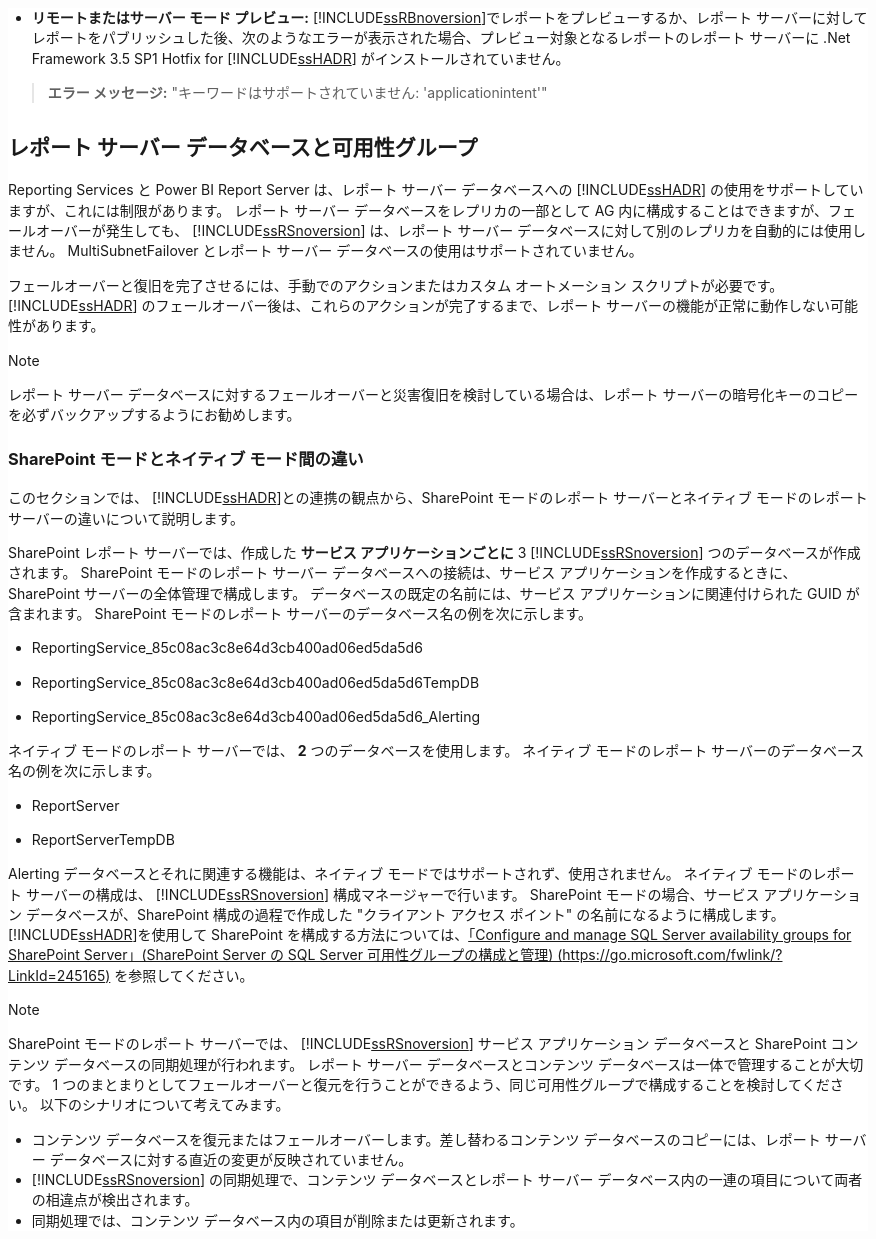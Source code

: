 -   **リモートまたはサーバー モード プレビュー:** [!INCLUDE[ssRBnoversion](../../../includes/ssrbnoversion.md)]でレポートをプレビューするか、レポート サーバーに対してレポートをパブリッシュした後、次のようなエラーが表示された場合、プレビュー対象となるレポートのレポート サーバーに .Net Framework 3.5 SP1 Hotfix for [!INCLUDE[ssHADR](../../../includes/sshadr-md.md)] がインストールされていません。  
  
> **エラー メッセージ:** "キーワードはサポートされていません: 'applicationintent'"  
  
##  <a name="bkmk_reportserverdatabases"></a> レポート サーバー データベースと可用性グループ  
 Reporting Services と Power BI Report Server は、レポート サーバー データベースへの [!INCLUDE[ssHADR](../../../includes/sshadr-md.md)] の使用をサポートしていますが、これには制限があります。 レポート サーバー データベースをレプリカの一部として AG 内に構成することはできますが、フェールオーバーが発生しても、 [!INCLUDE[ssRSnoversion](../../../includes/ssrsnoversion-md.md)] は、レポート サーバー データベースに対して別のレプリカを自動的には使用しません。 MultiSubnetFailover とレポート サーバー データベースの使用はサポートされていません。  
  
 フェールオーバーと復旧を完了させるには、手動でのアクションまたはカスタム オートメーション スクリプトが必要です。 [!INCLUDE[ssHADR](../../../includes/sshadr-md.md)] のフェールオーバー後は、これらのアクションが完了するまで、レポート サーバーの機能が正常に動作しない可能性があります。  
  
> [!NOTE]  
>  レポート サーバー データベースに対するフェールオーバーと災害復旧を検討している場合は、レポート サーバーの暗号化キーのコピーを必ずバックアップするようにお勧めします。  
  
###  <a name="bkmk_differences_in_server_mode"></a> SharePoint モードとネイティブ モード間の違い  
 このセクションでは、 [!INCLUDE[ssHADR](../../../includes/sshadr-md.md)]との連携の観点から、SharePoint モードのレポート サーバーとネイティブ モードのレポート サーバーの違いについて説明します。  
  
 SharePoint レポート サーバーでは、作成した **サービス アプリケーションごとに** 3 [!INCLUDE[ssRSnoversion](../../../includes/ssrsnoversion-md.md)] つのデータベースが作成されます。 SharePoint モードのレポート サーバー データベースへの接続は、サービス アプリケーションを作成するときに、SharePoint サーバーの全体管理で構成します。 データベースの既定の名前には、サービス アプリケーションに関連付けられた GUID が含まれます。 SharePoint モードのレポート サーバーのデータベース名の例を次に示します。  
  
-   ReportingService_85c08ac3c8e64d3cb400ad06ed5da5d6  
  
-   ReportingService_85c08ac3c8e64d3cb400ad06ed5da5d6TempDB  
  
-   ReportingService_85c08ac3c8e64d3cb400ad06ed5da5d6_Alerting  
  
 ネイティブ モードのレポート サーバーでは、 **2** つのデータベースを使用します。 ネイティブ モードのレポート サーバーのデータベース名の例を次に示します。  
  
-   ReportServer  
  
-   ReportServerTempDB  
  
 Alerting データベースとそれに関連する機能は、ネイティブ モードではサポートされず、使用されません。 ネイティブ モードのレポート サーバーの構成は、 [!INCLUDE[ssRSnoversion](../../../includes/ssrsnoversion-md.md)] 構成マネージャーで行います。 SharePoint モードの場合、サービス アプリケーション データベースが、SharePoint 構成の過程で作成した "クライアント アクセス ポイント" の名前になるように構成します。 [!INCLUDE[ssHADR](../../../includes/sshadr-md.md)]を使用して SharePoint を構成する方法については、[「Configure and manage SQL Server availability groups for SharePoint Server」(SharePoint Server の SQL Server 可用性グループの構成と管理) (https://go.microsoft.com/fwlink/?LinkId=245165)](https://go.microsoft.com/fwlink/?LinkId=245165) を参照してください。  
  
> [!NOTE]  
>  SharePoint モードのレポート サーバーでは、 [!INCLUDE[ssRSnoversion](../../../includes/ssrsnoversion-md.md)] サービス アプリケーション データベースと SharePoint コンテンツ データベースの同期処理が行われます。 レポート サーバー データベースとコンテンツ データベースは一体で管理することが大切です。 1 つのまとまりとしてフェールオーバーと復元を行うことができるよう、同じ可用性グループで構成することを検討してください。 以下のシナリオについて考えてみます。  
>   
>  -   コンテンツ データベースを復元またはフェールオーバーします。差し替わるコンテンツ データベースのコピーには、レポート サーバー データベースに対する直近の変更が反映されていません。  
> -   [!INCLUDE[ssRSnoversion](../../../includes/ssrsnoversion-md.md)] の同期処理で、コンテンツ データベースとレポート サーバー データベース内の一連の項目について両者の相違点が検出されます。  
> -   同期処理では、コンテンツ データベース内の項目が削除または更新されます。  
  